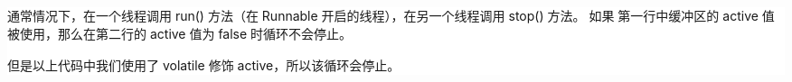 ```java
```

通常情况下，在一个线程调用 run() 方法（在 Runnable 开启的线程），在另一个线程调用 stop() 方法。 如果 第一行中缓冲区的 active 值被使用，那么在第二行的 active 值为 false 时循环不会停止。

但是以上代码中我们使用了 volatile 修饰 active，所以该循环会停止。